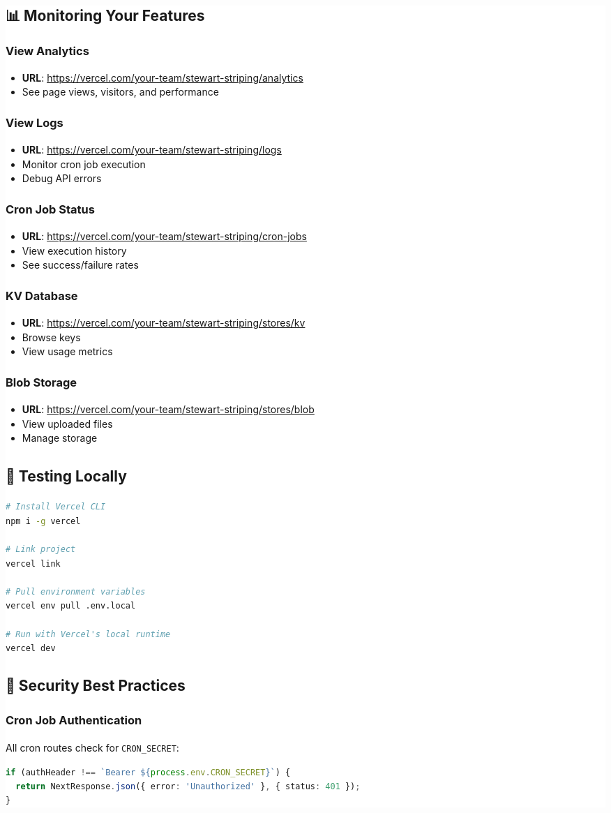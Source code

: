 ## 📊 Monitoring Your Features

### View Analytics
- **URL**: https://vercel.com/your-team/stewart-striping/analytics
- See page views, visitors, and performance

### View Logs
- **URL**: https://vercel.com/your-team/stewart-striping/logs
- Monitor cron job execution
- Debug API errors

### Cron Job Status
- **URL**: https://vercel.com/your-team/stewart-striping/cron-jobs
- View execution history
- See success/failure rates

### KV Database
- **URL**: https://vercel.com/your-team/stewart-striping/stores/kv
- Browse keys
- View usage metrics

### Blob Storage
- **URL**: https://vercel.com/your-team/stewart-striping/stores/blob
- View uploaded files
- Manage storage

## 🧪 Testing Locally

```bash
# Install Vercel CLI
npm i -g vercel

# Link project
vercel link

# Pull environment variables
vercel env pull .env.local

# Run with Vercel's local runtime
vercel dev
```

## 🔐 Security Best Practices

### Cron Job Authentication
All cron routes check for `CRON_SECRET`:
```typescript
if (authHeader !== `Bearer ${process.env.CRON_SECRET}`) {
  return NextResponse.json({ error: 'Unauthorized' }, { status: 401 });
}
```
